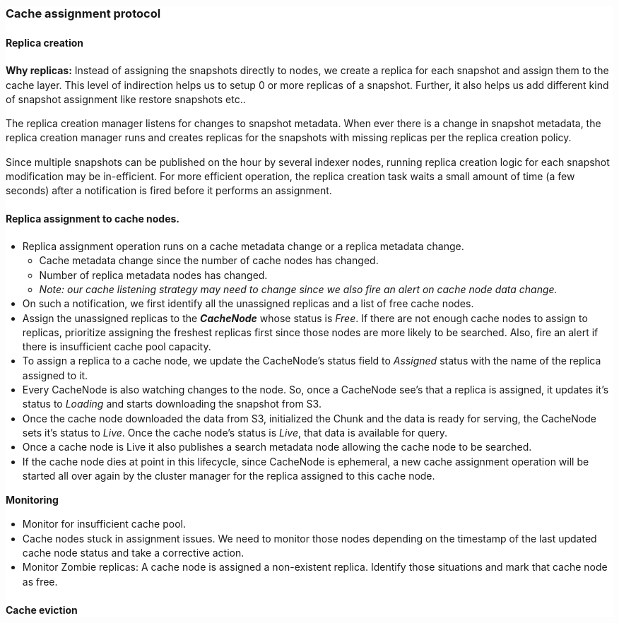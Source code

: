 ### Cache assignment protocol

#### Replica creation

**Why replicas:** Instead of assigning the snapshots directly to nodes, we create a replica for each snapshot and assign them to the cache layer.  This level of indirection helps us to setup 0 or more replicas of a snapshot. Further, it also helps us add different kind of snapshot assignment like restore snapshots etc..

The replica creation manager listens for changes to snapshot metadata. When ever there is a change in snapshot metadata, the replica creation manager runs and creates replicas for the snapshots with missing replicas per the replica creation policy.

Since multiple snapshots can be published on the hour by several indexer nodes, running replica creation logic for each snapshot modification may be in-efficient. For more efficient operation, the replica creation task waits a small amount of time (a few seconds) after a notification is fired before it performs an assignment.

#### Replica assignment to cache nodes.

* Replica assignment operation runs on a cache metadata change or a replica metadata change.
    * Cache metadata change since the number of cache nodes has changed.
    * Number of replica metadata nodes has changed.
    * *Note: our cache listening strategy may need to change since we also fire an alert on cache node data change.*
* On such a notification, we first identify all the unassigned replicas and a list of free cache nodes.
* Assign the unassigned replicas to the ***CacheNode*** whose status is *Free*. If there are not enough cache nodes to assign to replicas, prioritize assigning the freshest replicas first since those nodes are more likely to be searched. Also, fire an alert if there is insufficient cache pool capacity.
* To assign a replica to a cache node, we update the CacheNode’s status field to *Assigned* status with the name of the replica assigned to it.
* Every CacheNode is also watching changes to the node. So, once a CacheNode see’s that a replica is assigned, it updates it’s status to *Loading* and starts downloading the snapshot from S3.
* Once the cache node downloaded the data from S3, initialized the Chunk and the data is ready for serving, the CacheNode sets it’s status to *Live*. Once the cache node’s status is *Live*, that data is available for query.
* Once a cache node is Live it also publishes a search metadata node allowing the cache node to be searched.
* If the cache node dies at point in this lifecycle, since CacheNode is ephemeral, a new cache assignment operation will be started all over again by the cluster manager for the replica assigned to this cache node.


**Monitoring**

* Monitor for insufficient cache pool.
* Cache nodes stuck in assignment issues. We need to monitor those nodes depending on the timestamp of the last updated cache node status and take a corrective action.
* Monitor Zombie replicas: A cache node is assigned a non-existent replica. Identify those situations and mark that cache node as free.

#### Cache eviction
